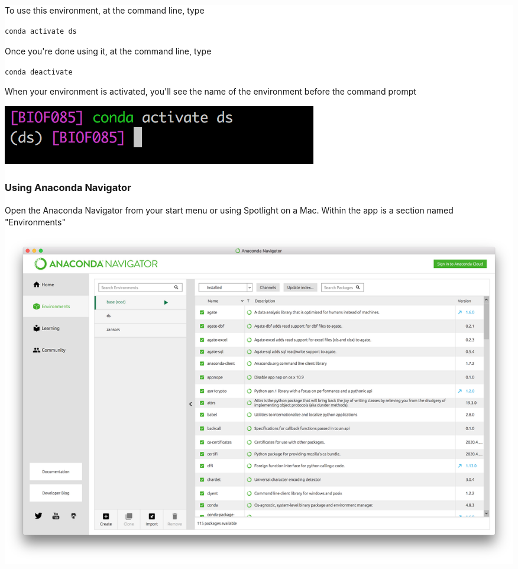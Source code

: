  To use this environment, at the command line, type

```shell
conda activate ds
```

Once you're done using it, at the command line, type

```shell
conda deactivate
```



When your environment is activated, you'll see the name of the environment before the command prompt

![image-20200511003754816](graphs/conda_env.png)

### Using Anaconda Navigator

Open the Anaconda Navigator from your start menu or using Spotlight on a Mac. Within the app is a section named "Environments"

![image-20200511004048781](graphs/AN_env_1.png)
